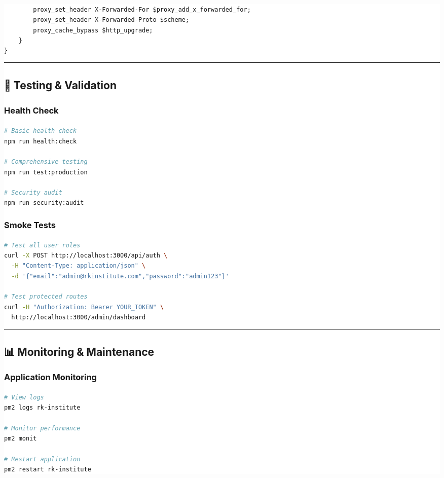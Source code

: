 ```nginx
        proxy_set_header X-Forwarded-For $proxy_add_x_forwarded_for;
        proxy_set_header X-Forwarded-Proto $scheme;
        proxy_cache_bypass $http_upgrade;
    }
}
```

---

## 🧪 **Testing & Validation**

### **Health Check**
```bash
# Basic health check
npm run health:check

# Comprehensive testing
npm run test:production

# Security audit
npm run security:audit
```

### **Smoke Tests**
```bash
# Test all user roles
curl -X POST http://localhost:3000/api/auth \
  -H "Content-Type: application/json" \
  -d '{"email":"admin@rkinstitute.com","password":"admin123"}'

# Test protected routes
curl -H "Authorization: Bearer YOUR_TOKEN" \
  http://localhost:3000/admin/dashboard
```

---

## 📊 **Monitoring & Maintenance**

### **Application Monitoring**
```bash
# View logs
pm2 logs rk-institute

# Monitor performance
pm2 monit

# Restart application
pm2 restart rk-institute
```

